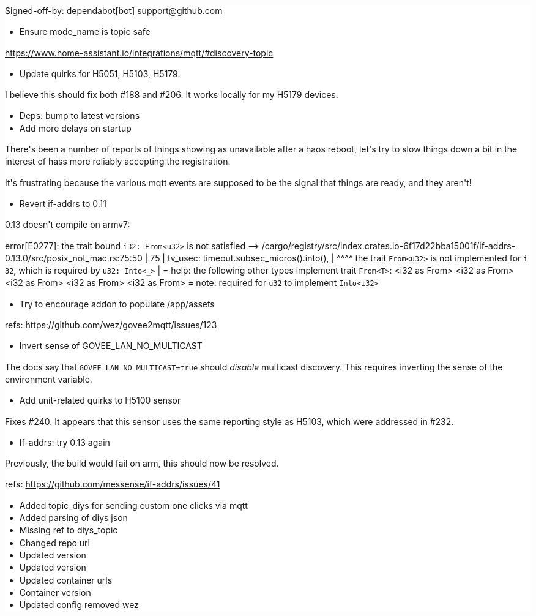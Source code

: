 Signed-off-by: dependabot[bot] <support@github.com>
- Ensure mode_name is topic safe

https://www.home-assistant.io/integrations/mqtt/#discovery-topic
- Update quirks for H5051, H5103, H5179.

I believe this should fix both #188 and #206. It works locally for my H5179 devices.
- Deps: bump to latest versions
- Add more delays on startup

There's been a number of reports of things showing as unavailable
after a haos reboot, let's try to slow things down a bit in the
interest of hass more reliably accepting the registration.

It's frustrating because the various mqtt events are supposed
to be the signal that things are ready, and they aren't!
- Revert if-addrs to 0.11

0.13 doesn't compile on armv7:

error[E0277]: the trait bound `i32: From<u32>` is not satisfied
  --> /cargo/registry/src/index.crates.io-6f17d22bba15001f/if-addrs-0.13.0/src/posix_not_mac.rs:75:50
   |
75 |                 tv_usec: timeout.subsec_micros().into(),
   |                                                  ^^^^ the trait `From<u32>` is not implemented for `i32`, which is required by `u32: Into<_>`
   |
   = help: the following other types implement trait `From<T>`:
             <i32 as From<bool>>
             <i32 as From<i16>>
             <i32 as From<i8>>
             <i32 as From<u16>>
             <i32 as From<u8>>
   = note: required for `u32` to implement `Into<i32>`
- Try to encourage addon to populate /app/assets

refs: https://github.com/wez/govee2mqtt/issues/123
- Invert sense of GOVEE_LAN_NO_MULTICAST

The docs say that `GOVEE_LAN_NO_MULTICAST=true` should *disable*
multicast discovery. This requires inverting the sense of the
environment variable.
- Add unit-related quirks to H5100 sensor

Fixes #240. It appears that this sensor uses the same reporting style as
H5103, which were addressed in #232.
- If-addrs: try 0.13 again

Previously, the build would fail on arm, this should now be
resolved.

refs: https://github.com/messense/if-addrs/issues/41
- Added topic_diys for sending custom one clicks via mqtt
- Added parsing of diys json
- Missing ref to diys_topic
- Changed repo url
- Updated version
- Updated version
- Updated container urls
- Container version
- Updated config removed wez
